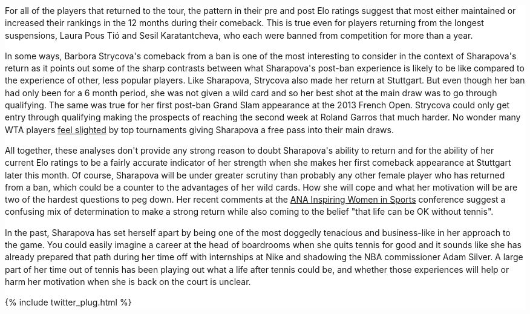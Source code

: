 
For all of the players that returned to the tour, the pattern in their pre and post Elo ratings suggest that most either maintained or increased their rankings in the 12 months during their comeback. This is true even for players returning from the longest suspensions, Laura Pous Tió and Sesil Karatantcheva, who each were banned from competition for more than a year. 

<iframe width="900" height="700" frameborder="0" scrolling="no" src="https://plot.ly/~on-the-t/1162.embed"></iframe>

In some ways, Barbora Strycova's comeback from a ban is one of the most interesting to consider in the context of Sharapova's return as it points out some of the sharp contrasts between what Sharapova's post-ban experience is likely to be like compared to the experience of other, less popular players. Like Sharapova, Strycova also made her return at Stuttgart. But even though her ban had only been for a 6 month period, she was not given a wild card and so her best shot at the main draw was to go through qualifying. The same was true for her first post-ban Grand Slam appearance at the 2013 French Open. Strycova could only get entry through qualifying making the prospects of reaching the second week at Roland Garros that much harder. No wonder many WTA players [feel slighted](http://thenewdaily.com.au/sport/tennis/2017/03/22/maria-sharapova-drugs-ban/) by top tournaments giving Sharapova a free pass into their main draws. 


All together, these analyses don't provide any strong reason to doubt Sharapova's ability to return and for the ability of her current Elo ratings to be a fairly accurate indicator of her strength when she makes her first comeback appearance at Stuttgart later this month. Of course, Sharapova will be under greater scrutiny than probably any other female player who has returned from a ban, which could be a counter to the advantages of her wild cards. How she will cope and what her motivation will be are two of the hardest questions to peg down. Her recent comments at the [ANA Inspiring Women in Sports](https://www.theguardian.com/sport/2017/mar/29/maria-sharapova-tennis-fought-for-truth-doping-ban) conference suggest a confusing mix of determination to make a strong return while also coming to the belief "that life can be OK without tennis".  

In the past, Sharapova has set herself apart by being one of the most doggedly tenacious and business-like in her approach to the game. You could easily imagine a career at the head of boardrooms when she quits tennis for good and it sounds like she has already prepared that path during her time off with internships at Nike and shadowing the NBA commissioner Adam Silver. A large part of her time out of tennis has been playing out what a life after tennis could be, and whether those experiences will help or harm her motivation when she is back on the court is unclear. 


{% include twitter_plug.html %}
